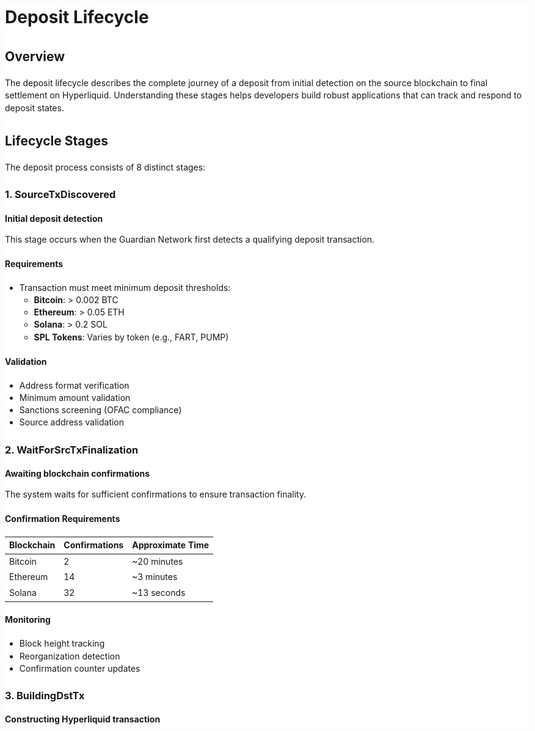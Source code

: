 # Deposit Lifecycle

## Overview

The deposit lifecycle describes the complete journey of a deposit from initial detection on the source blockchain to final settlement on Hyperliquid. Understanding these stages helps developers build robust applications that can track and respond to deposit states.

## Lifecycle Stages

The deposit process consists of 8 distinct stages:

### 1. SourceTxDiscovered
**Initial deposit detection**

This stage occurs when the Guardian Network first detects a qualifying deposit transaction.

#### Requirements
- Transaction must meet minimum deposit thresholds:
  - **Bitcoin**: > 0.002 BTC
  - **Ethereum**: > 0.05 ETH
  - **Solana**: > 0.2 SOL
  - **SPL Tokens**: Varies by token (e.g., FART, PUMP)

#### Validation
- Address format verification
- Minimum amount validation
- Sanctions screening (OFAC compliance)
- Source address validation

### 2. WaitForSrcTxFinalization
**Awaiting blockchain confirmations**

The system waits for sufficient confirmations to ensure transaction finality.

#### Confirmation Requirements
| Blockchain | Confirmations | Approximate Time |
|------------|---------------|------------------|
| Bitcoin    | 2             | ~20 minutes      |
| Ethereum   | 14            | ~3 minutes       |
| Solana     | 32            | ~13 seconds      |

#### Monitoring
- Block height tracking
- Reorganization detection
- Confirmation counter updates

### 3. BuildingDstTx
**Constructing Hyperliquid transaction**
